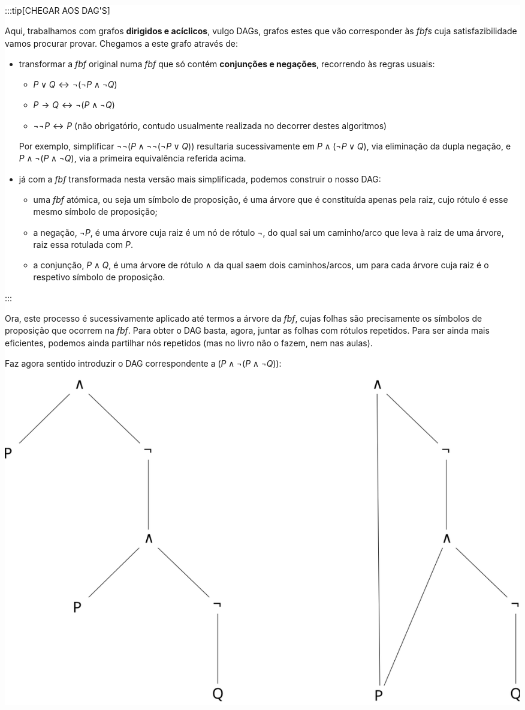 :::tip[CHEGAR AOS DAG'S]

Aqui, trabalhamos com grafos **dirigidos e acíclicos**, vulgo DAGs, grafos estes
que vão corresponder às _fbfs_ cuja satisfazibilidade vamos procurar provar.
Chegamos a este grafo através de:

- transformar a _fbf_ original numa _fbf_ que só contém **conjunções e negações**,
  recorrendo às regras usuais:

  - $P \vee Q \leftrightarrow \neg(\neg P \wedge \neg Q)$

  - $P \to Q \leftrightarrow \neg(P \wedge \neg Q)$

  - $\neg \neg P \leftrightarrow P$ (não obrigatório, contudo usualmente realizada no decorrer destes algoritmos)

  Por exemplo, simplificar $\neg \neg (P \wedge \neg \neg (\neg P \vee Q))$ resultaria
  sucessivamente em $P \wedge (\neg P \vee Q)$, via eliminação da dupla negação, e
  $P \wedge \neg (P \wedge \neg Q)$, via a primeira equivalência referida acima.

- já com a _fbf_ transformada nesta versão mais simplificada, podemos construir o nosso DAG:

  - uma _fbf_ atómica, ou seja um símbolo de proposição, é uma árvore que é constituída
    apenas pela raiz, cujo rótulo é esse mesmo símbolo de proposição;

  - a negação, $\neg P$, é uma árvore cuja raiz é um nó de rótulo $\neg$, do qual
    sai um caminho/arco que leva à raiz de uma árvore, raiz essa rotulada com $P$.

  - a conjunção, $P \wedge Q$, é uma árvore de rótulo $\wedge$ da qual saem dois
    caminhos/arcos, um para cada árvore cuja raiz é o respetivo símbolo de proposição.

:::

Ora, este processo é sucessivamente aplicado até termos a árvore da _fbf_, cujas folhas
são precisamente os símbolos de proposição que ocorrem na _fbf_. Para obter o DAG basta,
agora, juntar as folhas com rótulos repetidos. Para ser ainda mais eficientes, podemos
ainda partilhar nós repetidos (mas no livro não o fazem, nem nas aulas).

Faz agora sentido introduzir o DAG correspondente a $(P \wedge \neg (P \wedge \neg Q))$:

![Propagação de Marcas: 1](./assets/0013-pm-dag.svg#dark=1)

